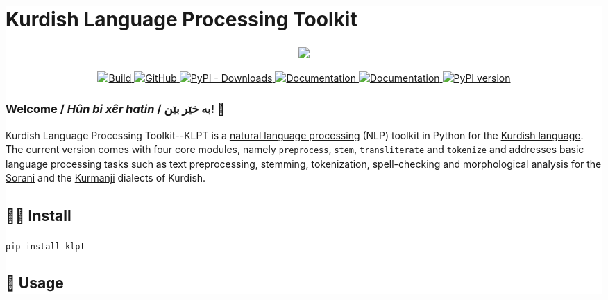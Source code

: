 # Kurdish Language Processing Toolkit

<p align="center" width="100%">
    <img width="33%" src="https://raw.githubusercontent.com/sinaahmadi/klpt/master/docs/img/KLPT_logo.png"> 
</p>

<p align="center">
    <a href="">
        <img alt="Build" src="https://badges.frapsoft.com/os/v1/open-source.png?v=103">
    </a>
    <a href="https://github.com/sinaahmadi/KLPT/blob/master/license">
        <img alt="GitHub" src="https://img.shields.io/badge/license-CC%20BY--SA%204.0-blue">
    </a>
    <a href="">
        <img alt="PyPI - Downloads" src="https://img.shields.io/pypi/dm/klpt">
    </a>
    <a href="https://sinaahmadi.github.io/klpt/">
        <img alt="Documentation" src="https://img.shields.io/website?down_color=green&down_message=online&up_color=orange&url=https%3A%2F%2Fsinaahmadi.github.io%2FKLPT%2F">
    </a>
    <a href="https://gitter.im/KurdishNLP/community?utm_source=badge&utm_medium=badge&utm_campaign=pr-badge">
      <img alt="Documentation" src="https://badges.gitter.im/KurdishNLP/community.svg">
    </a>
    <a href="https://badge.fury.io/py/klpt">
        <img src="https://badge.fury.io/py/klpt.svg" alt="PyPI version" height="18">
    </a>
</p>

### Welcome / *Hûn bi xêr hatin* / بە خێر بێن! 🙂

Kurdish Language Processing Toolkit--KLPT is a [natural language processing](https://en.wikipedia.org/wiki/Natural_language_processing) (NLP) toolkit in Python for the [Kurdish language](https://en.wikipedia.org/wiki/Kurdish_languages). The current version comes with four core modules, namely `preprocess`, `stem`, `transliterate` and `tokenize` and addresses basic language processing tasks such as text preprocessing, stemming, tokenization, spell-checking and morphological analysis for the [Sorani](https://en.wikipedia.org/wiki/Sorani) and the [Kurmanji](https://en.wikipedia.org/wiki/Kurmanji) dialects of Kurdish.

## 🧑‍💻 Install

```bash
pip install klpt
```

## 🚀 Usage
